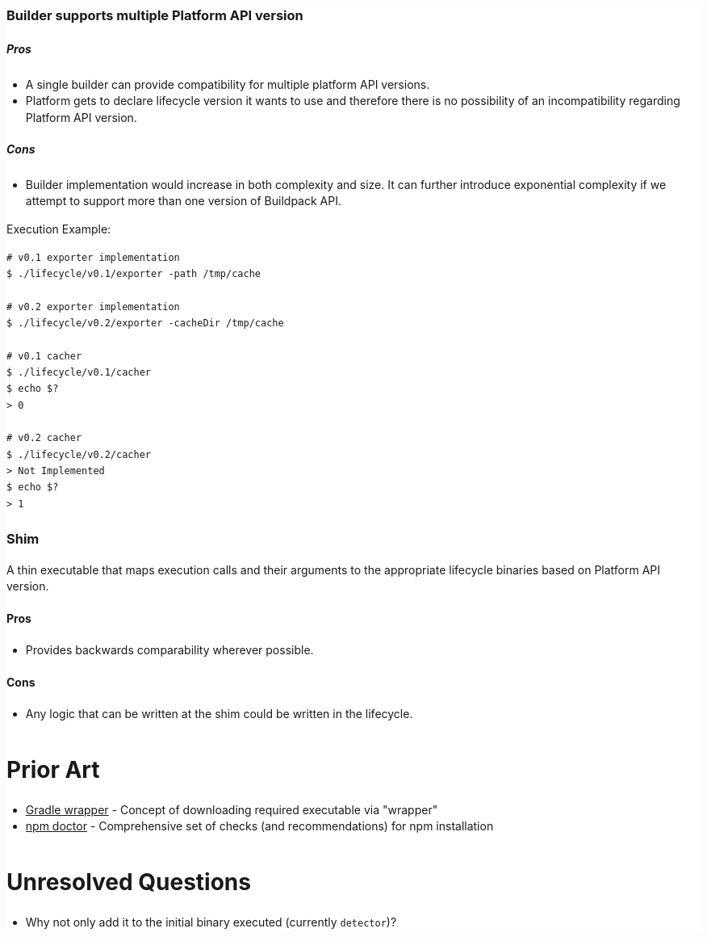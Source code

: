 ### Builder supports multiple Platform API version

##### Pros
* A single builder can provide compatibility for multiple platform API versions.
* Platform gets to declare lifecycle version it wants to use and therefore there is no possibility of an
incompatibility regarding Platform API version.

##### Cons
* Builder implementation would increase in both complexity and size. It can further introduce exponential
complexity if we attempt to support more than one version of Buildpack API.

Execution Example:

```shell script
# v0.1 exporter implementation
$ ./lifecycle/v0.1/exporter -path /tmp/cache

# v0.2 exporter implementation
$ ./lifecycle/v0.2/exporter -cacheDir /tmp/cache

# v0.1 cacher
$ ./lifecycle/v0.1/cacher
$ echo $?
> 0

# v0.2 cacher
$ ./lifecycle/v0.2/cacher
> Not Implemented
$ echo $?
> 1
```

### Shim

A thin executable that maps execution calls and their arguments to the appropriate lifecycle binaries based on
Platform API version.

#### Pros
- Provides backwards comparability wherever possible.

#### Cons
- Any logic that can be written at the shim could be written in the lifecycle.

# Prior Art
[prior-art]: #prior-art

* [Gradle wrapper](https://docs.gradle.org/current/userguide/gradle_wrapper.html) - Concept of downloading required executable via "wrapper"
* [npm doctor](https://docs.npmjs.com/cli/doctor.html) - Comprehensive set of checks (and recommendations) for npm installation

# Unresolved Questions
[unresolved-questions]: #unresolved-questions

* Why not only add it to the initial binary executed (currently `detector`)?

[meta]: #meta
[summary]: #summary
[motivation]: #motivation
[what-it-is]: #what-it-is
[how-it-works]: #how-it-works
[drawbacks]: #drawbacks
[alternatives]: #alternatives